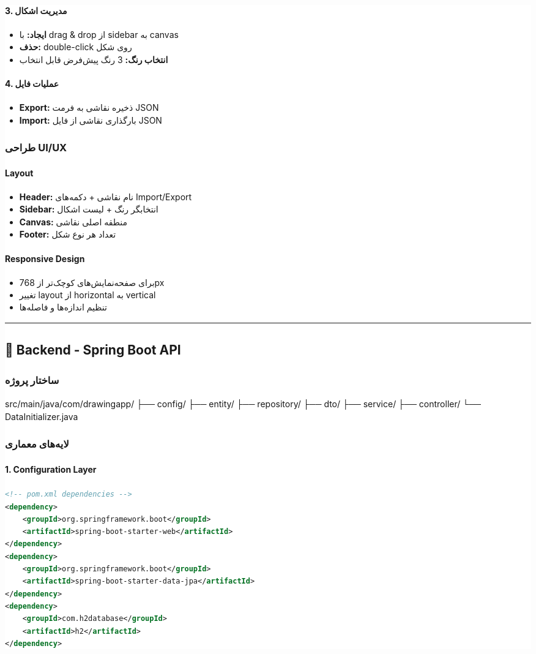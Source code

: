 #### 3. مدیریت اشکال
- **ایجاد:** با drag & drop از sidebar به canvas
- **حذف:** double-click روی شکل
- **انتخاب رنگ:** 3 رنگ پیش‌فرض قابل انتخاب

#### 4. عملیات فایل
- **Export:** ذخیره نقاشی به فرمت JSON
- **Import:** بارگذاری نقاشی از فایل JSON

### طراحی UI/UX

#### Layout
- **Header:** نام نقاشی + دکمه‌های Import/Export
- **Sidebar:** انتخابگر رنگ + لیست اشکال
- **Canvas:** منطقه اصلی نقاشی
- **Footer:** تعداد هر نوع شکل

#### Responsive Design
- برای صفحه‌نمایش‌های کوچک‌تر از 768px
- تغییر layout از horizontal به vertical
- تنظیم اندازه‌ها و فاصله‌ها

---

## 🔧 Backend - Spring Boot API

### ساختار پروژه
src/main/java/com/drawingapp/
├── config/
├── entity/
├── repository/
├── dto/
├── service/
├── controller/
└── DataInitializer.java


### لایه‌های معماری

#### 1. Configuration Layer
```xml
<!-- pom.xml dependencies -->
<dependency>
    <groupId>org.springframework.boot</groupId>
    <artifactId>spring-boot-starter-web</artifactId>
</dependency>
<dependency>
    <groupId>org.springframework.boot</groupId>
    <artifactId>spring-boot-starter-data-jpa</artifactId>
</dependency>
<dependency>
    <groupId>com.h2database</groupId>
    <artifactId>h2</artifactId>
</dependency>
```
